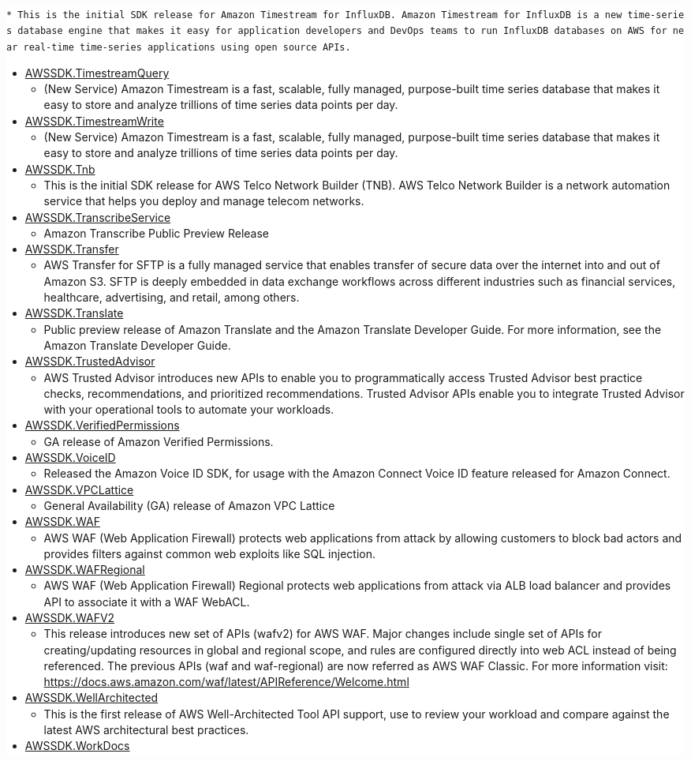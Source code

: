 	* This is the initial SDK release for Amazon Timestream for InfluxDB. Amazon Timestream for InfluxDB is a new time-series database engine that makes it easy for application developers and DevOps teams to run InfluxDB databases on AWS for near real-time time-series applications using open source APIs.
* [AWSSDK.TimestreamQuery](https://www.nuget.org/packages/AWSSDK.TimestreamQuery/)
	* (New Service) Amazon Timestream is a fast, scalable, fully managed, purpose-built time series database that makes it easy to store and analyze trillions of time series data points per day.
* [AWSSDK.TimestreamWrite](https://www.nuget.org/packages/AWSSDK.TimestreamWrite/)
	* (New Service) Amazon Timestream is a fast, scalable, fully managed, purpose-built time series database that makes it easy to store and analyze trillions of time series data points per day.
* [AWSSDK.Tnb](https://www.nuget.org/packages/AWSSDK.Tnb/)
	* This is the initial SDK release for AWS Telco Network Builder (TNB). AWS Telco Network Builder is a network automation service that helps you deploy and manage telecom networks.
* [AWSSDK.TranscribeService](https://www.nuget.org/packages/AWSSDK.TranscribeService/)
	* Amazon Transcribe Public Preview Release
* [AWSSDK.Transfer](https://www.nuget.org/packages/AWSSDK.Transfer/)
	* AWS Transfer for SFTP is a fully managed service that enables transfer of secure data over the internet into and out of Amazon S3. SFTP is deeply embedded in data exchange workflows across different industries such as financial services, healthcare, advertising, and retail, among others.
* [AWSSDK.Translate](https://www.nuget.org/packages/AWSSDK.Translate/)
	* Public preview release of Amazon Translate and the Amazon Translate Developer Guide. For more information, see the Amazon Translate Developer Guide.
* [AWSSDK.TrustedAdvisor](https://www.nuget.org/packages/AWSSDK.TrustedAdvisor/)
	* AWS Trusted Advisor introduces new APIs to enable you to programmatically access Trusted Advisor best practice checks, recommendations, and prioritized recommendations. Trusted Advisor APIs enable you to integrate Trusted Advisor with your operational tools to automate your workloads.
* [AWSSDK.VerifiedPermissions](https://www.nuget.org/packages/AWSSDK.VerifiedPermissions/)
	* GA release of Amazon Verified Permissions.
* [AWSSDK.VoiceID](https://www.nuget.org/packages/AWSSDK.VoiceID/)
	* Released the Amazon Voice ID SDK, for usage with the Amazon Connect Voice ID feature released for Amazon Connect.
* [AWSSDK.VPCLattice](https://www.nuget.org/packages/AWSSDK.VPCLattice/)
	* General Availability (GA) release of Amazon VPC Lattice
* [AWSSDK.WAF](https://www.nuget.org/packages/AWSSDK.WAF/)
	* AWS WAF (Web Application Firewall) protects web applications from attack by allowing customers to block bad actors and provides filters against common web exploits like SQL injection.
* [AWSSDK.WAFRegional](https://www.nuget.org/packages/AWSSDK.WAFRegional/)
	* AWS WAF (Web Application Firewall) Regional protects web applications from attack via ALB load balancer and provides API to associate it with a WAF WebACL.
* [AWSSDK.WAFV2](https://www.nuget.org/packages/AWSSDK.WAFV2/)
	* This release introduces new set of APIs (wafv2) for AWS WAF. Major changes include single set of APIs for creating/updating resources in global and regional scope, and rules are configured directly into web ACL instead of being referenced. The previous APIs (waf and waf-regional) are now referred as AWS WAF Classic. For more information visit: https://docs.aws.amazon.com/waf/latest/APIReference/Welcome.html
* [AWSSDK.WellArchitected](https://www.nuget.org/packages/AWSSDK.WellArchitected/)
	* This is the first release of AWS Well-Architected Tool API support, use to review your workload and compare against the latest AWS architectural best practices.
* [AWSSDK.WorkDocs](https://www.nuget.org/packages/AWSSDK.WorkDocs/)
